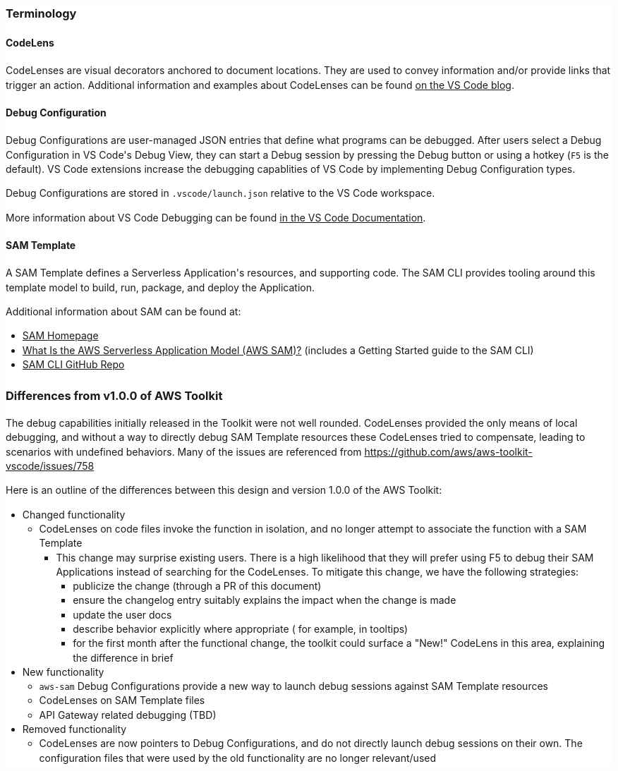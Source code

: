 ### Terminology

#### <a id="terms-codelenses"></a> CodeLens

CodeLenses are visual decorators anchored to document locations. They are used to convey information and/or provide links that trigger an action. Additional information and examples about CodeLenses can be found [on the VS Code blog](https://code.visualstudio.com/blogs/2017/02/12/code-lens-roundup).

#### <a id="terms-debug-configuration"></a> Debug Configuration

Debug Configurations are user-managed JSON entries that define what programs can be debugged. After users select a Debug Configuration in VS Code's Debug View, they can start a Debug session by pressing the Debug button or using a hotkey (`F5` is the default). VS Code extensions increase the debugging capablities of VS Code by implementing Debug Configuration types.

Debug Configurations are stored in `.vscode/launch.json` relative to the VS Code workspace.

More information about VS Code Debugging can be found [in the VS Code Documentation](https://code.visualstudio.com/docs/editor/debugging).

#### <a id="terms-sam-template"></a> SAM Template

A SAM Template defines a Serverless Application's resources, and supporting code. The SAM CLI provides tooling around this template model to build, run, package, and deploy the Application.

Additional information about SAM can be found at:

-   [SAM Homepage](https://aws.amazon.com/serverless/sam/)
-   [What Is the AWS Serverless Application Model (AWS SAM)?](https://docs.aws.amazon.com/serverless-application-model/latest/developerguide/what-is-sam.html) (includes a Getting Started guide to the SAM CLI)
-   [SAM CLI GitHub Repo](https://github.com/awslabs/aws-sam-cli)

### Differences from v1.0.0 of AWS Toolkit

The debug capabilities initially released in the Toolkit were not well rounded. CodeLenses provided the only means of local debugging, and without a way to directly debug SAM Template resources these CodeLenses tried to compensate, leading to scenarios with undefined behaviors. Many of the issues are referenced from https://github.com/aws/aws-toolkit-vscode/issues/758

Here is an outline of the differences between this design and version 1.0.0 of the AWS Toolkit:

-   Changed functionality
    -   CodeLenses on code files invoke the function in isolation, and no longer attempt to associate the function with a SAM Template
        -   This change may surprise existing users. There is a high likelihood that they will prefer using F5 to debug their SAM Applications instead of searching for the CodeLenses. To mitigate this change, we have the following strategies:
            -   publicize the change (through a PR of this document)
            -   ensure the changelog entry suitably explains the impact when the change is made
            -   update the user docs
            -   describe behavior explicitly where appropriate ( for example, in tooltips)
            -   for the first month after the functional change, the toolkit could surface a "New!" CodeLens in this area, explaining the difference in brief
-   New functionality
    -   `aws-sam` Debug Configurations provide a new way to launch debug sessions against SAM Template resources
    -   CodeLenses on SAM Template files
    -   API Gateway related debugging (TBD)
-   Removed functionality
    -   CodeLenses are now pointers to Debug Configurations, and do not directly launch debug sessions on their own. The configuration files that were used by the old functionality are no longer relevant/used
